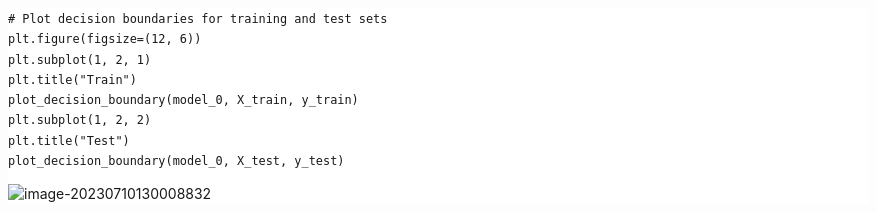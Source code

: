 ```
# Plot decision boundaries for training and test sets
plt.figure(figsize=(12, 6))
plt.subplot(1, 2, 1)
plt.title("Train")
plot_decision_boundary(model_0, X_train, y_train)
plt.subplot(1, 2, 2)
plt.title("Test")
plot_decision_boundary(model_0, X_test, y_test)
```

![image-20230710130008832](D:\pythonpro\pytorch_forlearn\img/image-20230710130008832.png)
